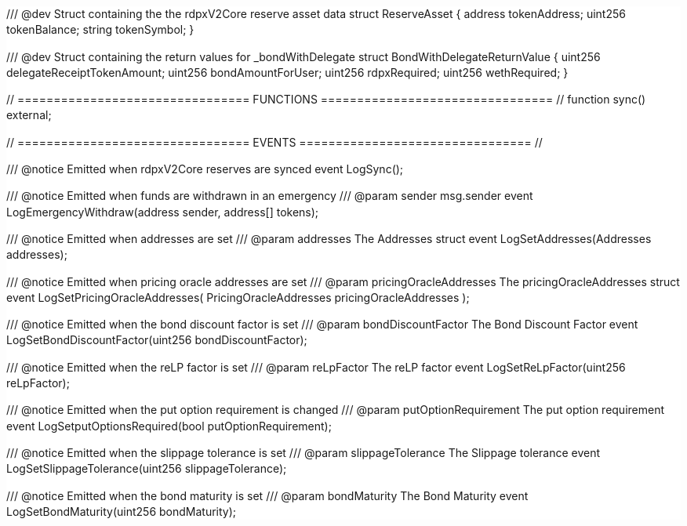   /// @dev Struct containing the the rdpxV2Core reserve asset data
  struct ReserveAsset {
    address tokenAddress;
    uint256 tokenBalance;
    string tokenSymbol;
  }

  /// @dev Struct containing the return values for _bondWithDelegate
  struct BondWithDelegateReturnValue {
    uint256 delegateReceiptTokenAmount;
    uint256 bondAmountForUser;
    uint256 rdpxRequired;
    uint256 wethRequired;
  }

  // ================================ FUNCTIONS ================================ //
  function sync() external;

  // ================================ EVENTS ================================ //

  /// @notice Emitted when rdpxV2Core reserves are synced
  event LogSync();

  /// @notice Emitted when funds are withdrawn in an emergency
  /// @param sender msg.sender
  event LogEmergencyWithdraw(address sender, address[] tokens);

  /// @notice Emitted when addresses are set
  /// @param addresses The Addresses struct
  event LogSetAddresses(Addresses addresses);

  /// @notice Emitted when pricing oracle addresses are set
  /// @param pricingOracleAddresses The pricingOracleAddresses struct
  event LogSetPricingOracleAddresses(
    PricingOracleAddresses pricingOracleAddresses
  );

  /// @notice Emitted when the bond discount factor is set
  /// @param bondDiscountFactor The Bond Discount Factor
  event LogSetBondDiscountFactor(uint256 bondDiscountFactor);

  /// @notice Emitted when the reLP factor is set
  /// @param reLpFactor The reLP factor
  event LogSetReLpFactor(uint256 reLpFactor);

  /// @notice Emitted when the put option requirement is changed
  /// @param putOptionRequirement The put option requirement
  event LogSetputOptionsRequired(bool putOptionRequirement);

  /// @notice Emitted when the slippage tolerance is set
  /// @param slippageTolerance The Slippage tolerance
  event LogSetSlippageTolerance(uint256 slippageTolerance);

  /// @notice Emitted when the bond maturity is set
  /// @param bondMaturity The Bond Maturity
  event LogSetBondMaturity(uint256 bondMaturity);
